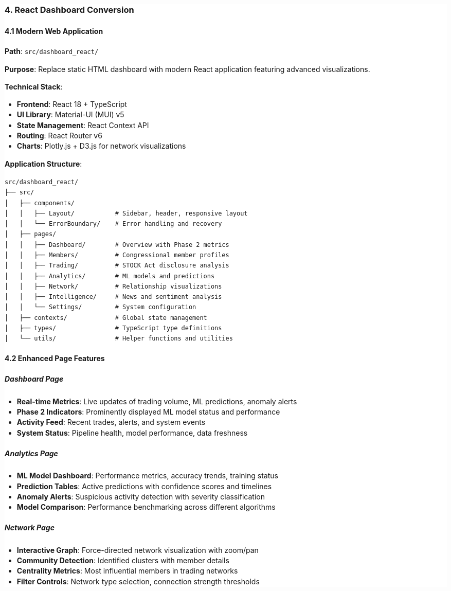 ### 4. React Dashboard Conversion

#### 4.1 Modern Web Application
**Path**: `src/dashboard_react/`

**Purpose**: Replace static HTML dashboard with modern React application featuring advanced visualizations.

**Technical Stack**:
- **Frontend**: React 18 + TypeScript
- **UI Library**: Material-UI (MUI) v5
- **State Management**: React Context API
- **Routing**: React Router v6
- **Charts**: Plotly.js + D3.js for network visualizations

**Application Structure**:
```
src/dashboard_react/
├── src/
│   ├── components/
│   │   ├── Layout/           # Sidebar, header, responsive layout
│   │   └── ErrorBoundary/    # Error handling and recovery
│   ├── pages/
│   │   ├── Dashboard/        # Overview with Phase 2 metrics
│   │   ├── Members/          # Congressional member profiles
│   │   ├── Trading/          # STOCK Act disclosure analysis
│   │   ├── Analytics/        # ML models and predictions
│   │   ├── Network/          # Relationship visualizations
│   │   ├── Intelligence/     # News and sentiment analysis
│   │   └── Settings/         # System configuration
│   ├── contexts/             # Global state management
│   ├── types/                # TypeScript type definitions
│   └── utils/                # Helper functions and utilities
```

#### 4.2 Enhanced Page Features

##### Dashboard Page
- **Real-time Metrics**: Live updates of trading volume, ML predictions, anomaly alerts
- **Phase 2 Indicators**: Prominently displayed ML model status and performance
- **Activity Feed**: Recent trades, alerts, and system events
- **System Status**: Pipeline health, model performance, data freshness

##### Analytics Page
- **ML Model Dashboard**: Performance metrics, accuracy trends, training status
- **Prediction Tables**: Active predictions with confidence scores and timelines
- **Anomaly Alerts**: Suspicious activity detection with severity classification
- **Model Comparison**: Performance benchmarking across different algorithms

##### Network Page
- **Interactive Graph**: Force-directed network visualization with zoom/pan
- **Community Detection**: Identified clusters with member details
- **Centrality Metrics**: Most influential members in trading networks
- **Filter Controls**: Network type selection, connection strength thresholds
